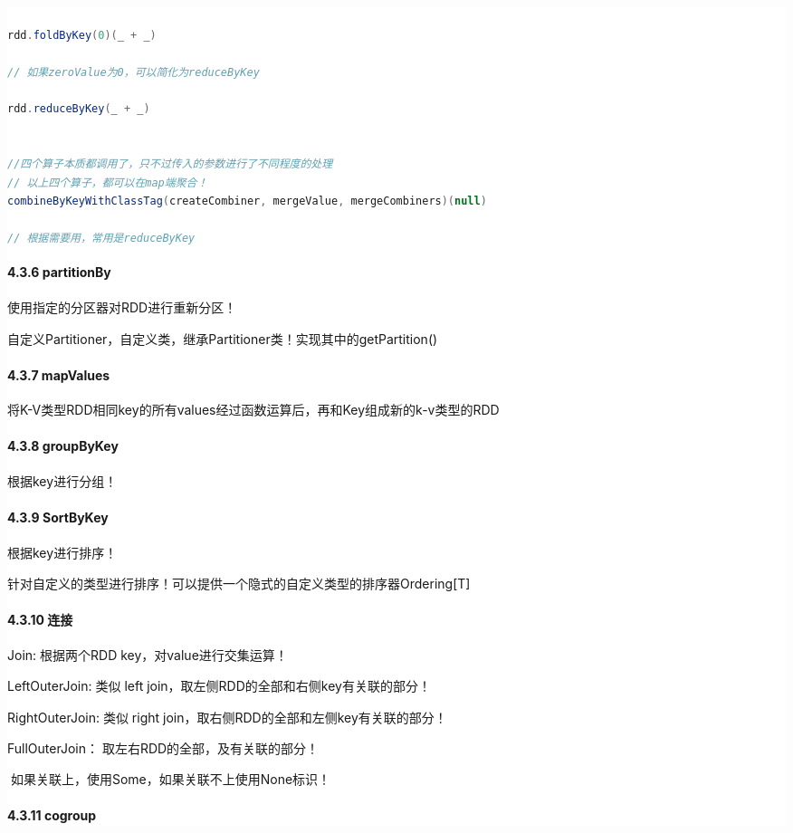 ```scala

rdd.foldByKey(0)(_ + _)

// 如果zeroValue为0，可以简化为reduceByKey

rdd.reduceByKey(_ + _)


//四个算子本质都调用了，只不过传入的参数进行了不同程度的处理
// 以上四个算子，都可以在map端聚合！
combineByKeyWithClassTag(createCombiner, mergeValue, mergeCombiners)(null)

// 根据需要用，常用是reduceByKey
```

#### 4.3.6 partitionBy

使用指定的分区器对RDD进行重新分区！



自定义Partitioner，自定义类，继承Partitioner类！实现其中的getPartition()



#### 4.3.7 mapValues

将K-V类型RDD相同key的所有values经过函数运算后，再和Key组成新的k-v类型的RDD



#### 4.3.8 groupByKey

根据key进行分组！



#### 4.3.9 SortByKey

根据key进行排序！ 

​		针对自定义的类型进行排序！可以提供一个隐式的自定义类型的排序器Ordering[T]



#### 4.3.10 连接

Join:  根据两个RDD key，对value进行交集运算！





LeftOuterJoin:  类似 left join，取左侧RDD的全部和右侧key有关联的部分！

RightOuterJoin: 类似 right join，取右侧RDD的全部和左侧key有关联的部分！

FullOuterJoin： 取左右RDD的全部，及有关联的部分！

​		如果关联上，使用Some，如果关联不上使用None标识！

#### 4.3.11 cogroup
